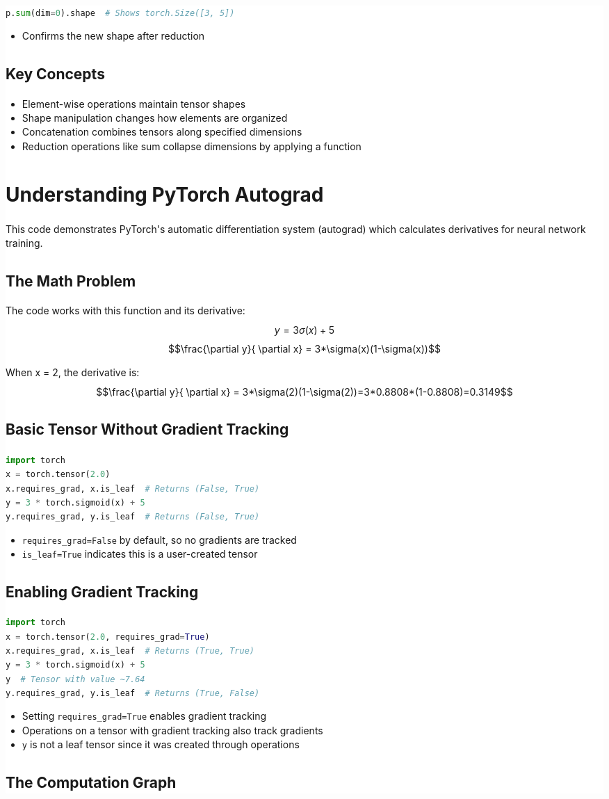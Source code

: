 ```python
p.sum(dim=0).shape  # Shows torch.Size([3, 5])
```
- Confirms the new shape after reduction

## Key Concepts
- Element-wise operations maintain tensor shapes
- Shape manipulation changes how elements are organized
- Concatenation combines tensors along specified dimensions
- Reduction operations like sum collapse dimensions by applying a function
# Understanding PyTorch Autograd

This code demonstrates PyTorch's automatic differentiation system (autograd) which calculates derivatives for neural network training.

## The Math Problem

The code works with this function and its derivative:
$$y=3\sigma(x) + 5$$
$$\frac{\partial y}{ \partial x} = 3*\sigma(x)(1-\sigma(x))$$

When x = 2, the derivative is:
$$\frac{\partial y}{ \partial x} = 3*\sigma(2)(1-\sigma(2))=3*0.8808*(1-0.8808)=0.3149$$

## Basic Tensor Without Gradient Tracking

```python
import torch  
x = torch.tensor(2.0)
x.requires_grad, x.is_leaf  # Returns (False, True)
y = 3 * torch.sigmoid(x) + 5
y.requires_grad, y.is_leaf  # Returns (False, True)
```
- `requires_grad=False` by default, so no gradients are tracked
- `is_leaf=True` indicates this is a user-created tensor

## Enabling Gradient Tracking

```python
import torch  
x = torch.tensor(2.0, requires_grad=True)  
x.requires_grad, x.is_leaf  # Returns (True, True)
y = 3 * torch.sigmoid(x) + 5
y  # Tensor with value ~7.64
y.requires_grad, y.is_leaf  # Returns (True, False)
```
- Setting `requires_grad=True` enables gradient tracking
- Operations on a tensor with gradient tracking also track gradients
- `y` is not a leaf tensor since it was created through operations

## The Computation Graph
